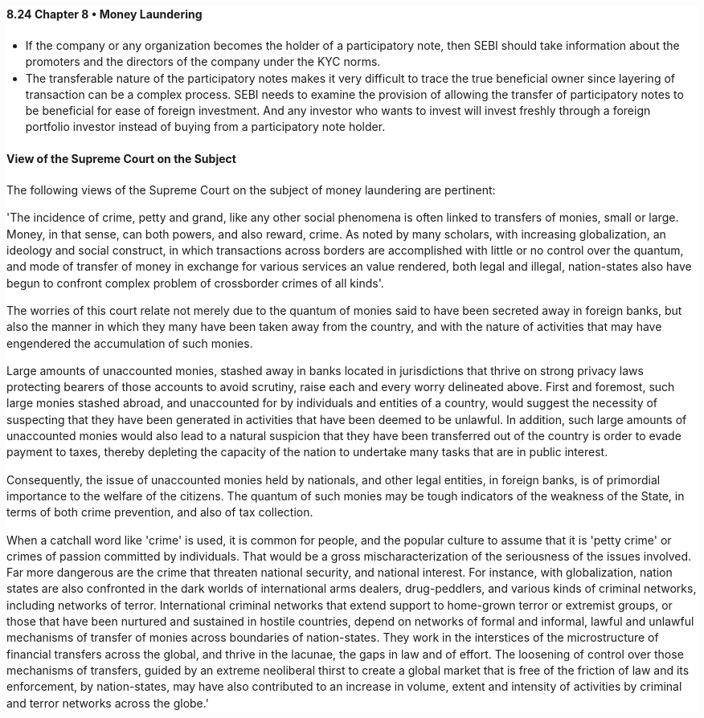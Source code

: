 #### **8.24 Chapter 8 • Money Laundering**

- If the company or any organization becomes the holder of a participatory note, then SEBI should take information about the promoters and the directors of the company under the KYC norms.
- The transferable nature of the participatory notes makes it very difficult to trace the true beneficial owner since layering of transaction can be a complex process. SEBI needs to examine the provision of allowing the transfer of participatory notes to be beneficial for ease of foreign investment. And any investor who wants to invest will invest freshly through a foreign portfolio investor instead of buying from a participatory note holder.

#### **View of the Supreme Court on the Subject**

The following views of the Supreme Court on the subject of money laundering are pertinent:

'The incidence of crime, petty and grand, like any other social phenomena is often linked to transfers of monies, small or large. Money, in that sense, can both powers, and also reward, crime. As noted by many scholars, with increasing globalization, an ideology and social construct, in which transactions across borders are accomplished with little or no control over the quantum, and mode of transfer of money in exchange for various services an value rendered, both legal and illegal, nation-states also have begun to confront complex problem of crossborder crimes of all kinds'.

The worries of this court relate not merely due to the quantum of monies said to have been secreted away in foreign banks, but also the manner in which they many have been taken away from the country, and with the nature of activities that may have engendered the accumulation of such monies.

Large amounts of unaccounted monies, stashed away in banks located in jurisdictions that thrive on strong privacy laws protecting bearers of those accounts to avoid scrutiny, raise each and every worry delineated above. First and foremost, such large monies stashed abroad, and unaccounted for by individuals and entities of a country, would suggest the necessity of suspecting that they have been generated in activities that have been deemed to be unlawful. In addition, such large amounts of unaccounted monies would also lead to a natural suspicion that they have been transferred out of the country is order to evade payment to taxes, thereby depleting the capacity of the nation to undertake many tasks that are in public interest.

Consequently, the issue of unaccounted monies held by nationals, and other legal entities, in foreign banks, is of primordial importance to the welfare of the citizens. The quantum of such monies may be tough indicators of the weakness of the State, in terms of both crime prevention, and also of tax collection.

When a catchall word like 'crime' is used, it is common for people, and the popular culture to assume that it is 'petty crime' or crimes of passion committed by individuals. That would be a gross mischaracterization of the seriousness of the issues involved. Far more dangerous are the crime that threaten national security, and national interest. For instance, with globalization, nation states are also confronted in the dark worlds of international arms dealers, drug-peddlers, and various kinds of criminal networks, including networks of terror. International criminal networks that extend support to home-grown terror or extremist groups, or those that have been nurtured and sustained in hostile countries, depend on networks of formal and informal, lawful and unlawful mechanisms of transfer of monies across boundaries of nation-states. They work in the interstices of the microstructure of financial transfers across the global, and thrive in the lacunae, the gaps in law and of effort. The loosening of control over those mechanisms of transfers, guided by an extreme neoliberal thirst to create a global market that is free of the friction of law and its enforcement, by nation-states, may have also contributed to an increase in volume, extent and intensity of activities by criminal and terror networks across the globe.'

